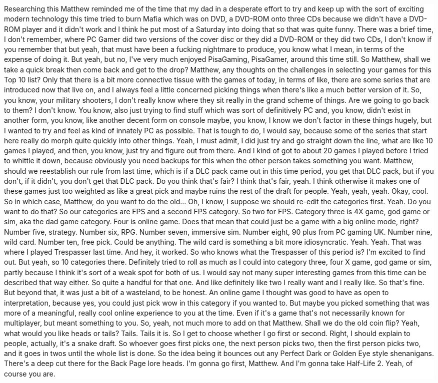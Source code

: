 Researching this Matthew reminded me of the time that my dad in a desperate effort to try and keep up with the sort of exciting modern technology this time tried to burn Mafia which was on DVD, a DVD-ROM onto three CDs because we didn't have a DVD-ROM player and it didn't work and I think he put most of a Saturday into doing that so that was quite funny. There was a brief time, I don't remember, where PC Gamer did two versions of the cover disc or they did a DVD-ROM or they did two CDs, I don't know if you remember that but yeah, that must have been a fucking nightmare to produce, you know what I mean, in terms of the expense of doing it. But yeah, but no, I've very much enjoyed PisaGaming, PisaGamer, around this time still.
So Matthew, shall we take a quick break then come back and get to the drop?
Matthew, any thoughts on the challenges in selecting your games for this Top 10 list?
Only that there is a bit more connective tissue with the games of today, in terms of like, there are some series that are introduced now that live on, and I always feel a little concerned picking things when there's like a much better version of it. So, you know, your military shooters, I don't really know where they sit really in the grand scheme of things. Are we going to go back to them?
I don't know. You know, also just trying to find stuff which was sort of definitively PC and, you know, didn't exist in another form, you know, like another decent form on console maybe, you know, I know we don't factor in these things hugely, but I wanted to try and feel as kind of innately PC as possible.
That is tough to do, I would say, because some of the series that start here really do morph quite quickly into other things. Yeah, I must admit, I did just try and go straight down the line, what are like 10 games I played, and then, you know, just try and figure out from there. And I kind of got to about 20 games I played before I tried to whittle it down, because obviously you need backups for this when the other person takes something you want.
Matthew, should we reestablish our rule from last time, which is if a DLC pack came out in this time period, you get that DLC pack, but if you don't, if it didn't, you don't get that DLC pack. Do you think that's fair?
I think that's fair, yeah.
I think otherwise it makes one of these games just too weighted as like a great pick and maybe ruins the rest of the draft for people. Yeah, yeah, yeah. Okay, cool.
So in which case, Matthew, do you want to do the old... Oh, I know, I suppose we should re-edit the categories first.
Yeah.
Do you want to do that?
So our categories are FPS and a second FPS category. So two for FPS. Category three is 4X game, god game or sim, aka the dad game category.
Four is online game. Does that mean that could just be a game with a big online mode, right? Number five, strategy.
Number six, RPG. Number seven, immersive sim. Number eight, 90 plus from PC gaming UK.
Number nine, wild card. Number ten, free pick. Could be anything.
The wild card is something a bit more idiosyncratic. Yeah. Yeah.
That was where I played Trespasser last time.
And hey, it worked. So who knows what the Trespasser of this period is? I'm excited to find out.
But yeah, so 10 categories there. Definitely tried to roll as much as I could into category three, four X game, god game or sim, partly because I think it's sort of a weak spot for both of us. I would say not many super interesting games from this time can be described that way either.
So quite a handful for that one. And like definitely like two I really want and I really like. So that's fine.
But beyond that, it was just a bit of a wasteland, to be honest. An online game I thought was good to have as open to interpretation, because yes, you could just pick wow in this category if you wanted to. But maybe you picked something that was more of a meaningful, really cool online experience to you at the time.
Even if it's a game that's not necessarily known for multiplayer, but meant something to you. So, yeah, not much more to add on that Matthew. Shall we do the old coin flip?
Yeah, what would you like heads or tails?
Tails.
Tails it is. So I get to choose whether I go first or second.
Right, I should explain to people, actually, it's a snake draft. So whoever goes first picks one, the next person picks two, then the first person picks two, and it goes in twos until the whole list is done. So the idea being it bounces out any Perfect Dark or Golden Eye style shenanigans.
There's a deep cut there for the Back Page lore heads. I'm gonna go first, Matthew. And I'm gonna take Half-Life 2.
Yeah, of course you are.